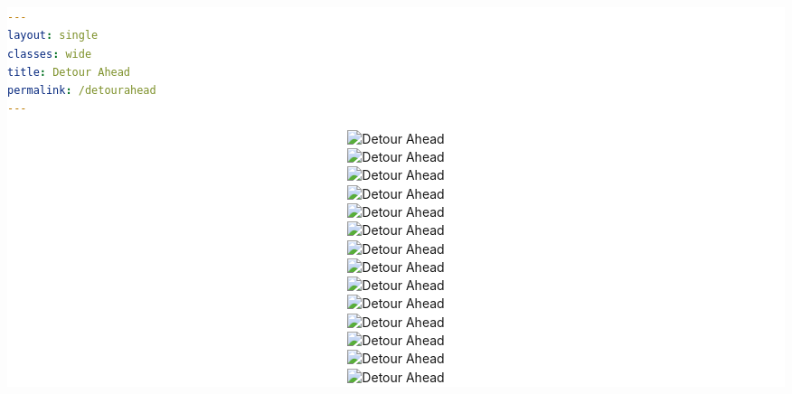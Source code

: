 ```yaml
---
layout: single
classes: wide
title: Detour Ahead
permalink: /detourahead
---
```


<div style="text-align:center"><img style="width:800px" src="/assets/DetourAhead/DetourAhead_July2024-0.jpg" alt="Detour Ahead"> </div>
<div style="text-align:center"><img style="width:800px" src="/assets/DetourAhead/DetourAhead_July2024-1.jpg" alt="Detour Ahead"> </div>
<div style="text-align:center"><img style="width:800px" src="/assets/DetourAhead/DetourAhead_July2024-2.jpg" alt="Detour Ahead"> </div>
<div style="text-align:center"><img style="width:800px" src="/assets/DetourAhead/DetourAhead_July2024-3.jpg" alt="Detour Ahead"> </div>
<div style="text-align:center"><img style="width:800px" src="/assets/DetourAhead/DetourAhead_July2024-4.jpg" alt="Detour Ahead"> </div>
<div style="text-align:center"><img style="width:800px" src="/assets/DetourAhead/DetourAhead_July2024-5.jpg" alt="Detour Ahead"> </div>
<div style="text-align:center"><img style="width:800px" src="/assets/DetourAhead/DetourAhead_July2024-6.jpg" alt="Detour Ahead"> </div>
<div style="text-align:center"><img style="width:800px" src="/assets/DetourAhead/DetourAhead_July2024-7.jpg" alt="Detour Ahead"> </div>
<div style="text-align:center"><img style="width:800px" src="/assets/DetourAhead/DetourAhead_July2024-8.jpg" alt="Detour Ahead"> </div>
<div style="text-align:center"><img style="width:800px" src="/assets/DetourAhead/DetourAhead_July2024-9.jpg" alt="Detour Ahead"> </div>
<div style="text-align:center"><img style="width:800px" src="/assets/DetourAhead/DetourAhead_July2024-10.jpg" alt="Detour Ahead"> </div>
<div style="text-align:center"><img style="width:800px" src="/assets/DetourAhead/DetourAhead_July2024-11.jpg" alt="Detour Ahead"> </div>
<div style="text-align:center"><img style="width:800px" src="/assets/DetourAhead/DetourAhead_July2024-12.jpg" alt="Detour Ahead"> </div>
<div style="text-align:center"><img style="width:800px" src="/assets/DetourAhead/DetourAhead_July2024-13.jpg" alt="Detour Ahead"> </div>

